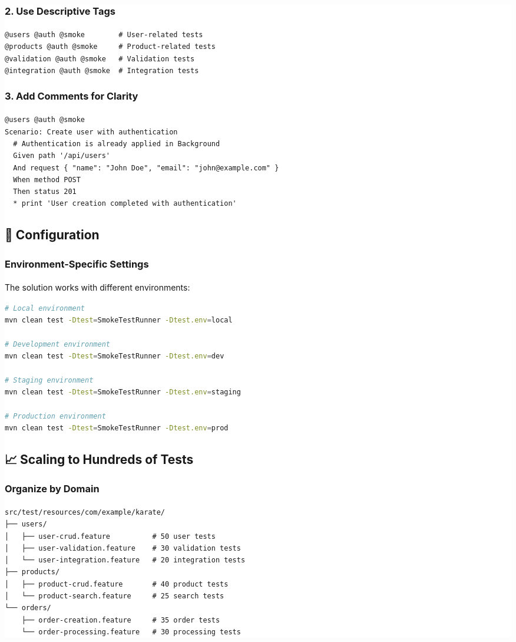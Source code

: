 ### **2. Use Descriptive Tags**
```gherkin
@users @auth @smoke        # User-related tests
@products @auth @smoke     # Product-related tests
@validation @auth @smoke   # Validation tests
@integration @auth @smoke  # Integration tests
```

### **3. Add Comments for Clarity**
```gherkin
@users @auth @smoke
Scenario: Create user with authentication
  # Authentication is already applied in Background
  Given path '/api/users'
  And request { "name": "John Doe", "email": "john@example.com" }
  When method POST
  Then status 201
  * print 'User creation completed with authentication'
```

## 🔧 **Configuration**

### **Environment-Specific Settings**
The solution works with different environments:

```bash
# Local environment
mvn clean test -Dtest=SmokeTestRunner -Dtest.env=local

# Development environment
mvn clean test -Dtest=SmokeTestRunner -Dtest.env=dev

# Staging environment
mvn clean test -Dtest=SmokeTestRunner -Dtest.env=staging

# Production environment
mvn clean test -Dtest=SmokeTestRunner -Dtest.env=prod
```

## 📈 **Scaling to Hundreds of Tests**

### **Organize by Domain**
```
src/test/resources/com/example/karate/
├── users/
│   ├── user-crud.feature          # 50 user tests
│   ├── user-validation.feature    # 30 validation tests
│   └── user-integration.feature   # 20 integration tests
├── products/
│   ├── product-crud.feature       # 40 product tests
│   └── product-search.feature     # 25 search tests
└── orders/
    ├── order-creation.feature     # 35 order tests
    └── order-processing.feature   # 30 processing tests
```
